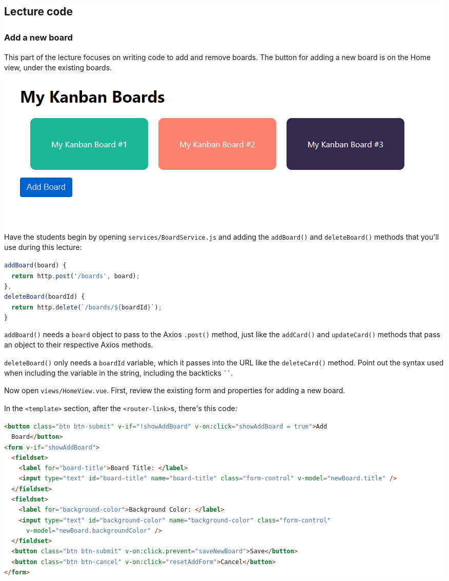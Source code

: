 ## Lecture code

### Add a new board

This part of the lecture focuses on writing code to add and remove boards. The button for adding a new board is on the Home view, under the existing boards.

![Add New Board Button](./img/add_board_button.png)

Have the students begin by opening `services/BoardService.js` and adding the `addBoard()` and `deleteBoard()` methods that you'll use during this lecture:

```JavaScript
addBoard(board) {
  return http.post('/boards', board);
},
deleteBoard(boardId) {
  return http.delete(`/boards/${boardId}`);
}
```

`addBoard()` needs a `board` object to pass to the Axios `.post()` method, just like the `addCard()` and `updateCard()` methods that pass an object to their respective Axios methods.

`deleteBoard()` only needs a `boardId` variable, which it passes into the URL like the `deleteCard()` method. Point out the syntax used when including the variable in the string, including the backticks ` `` `.

Now open `views/HomeView.vue`. First, review the existing form and properties for adding a new board.

In the `<template>` section, after the `<router-link>`s, there's this code:

```HTML
<button class="btn btn-submit" v-if="!showAddBoard" v-on:click="showAddBoard = true">Add
  Board</button>
<form v-if="showAddBoard">
  <fieldset>
    <label for="board-title">Board Title: </label>
    <input type="text" id="board-title" name="board-title" class="form-control" v-model="newBoard.title" />
  </fieldset>
  <fieldset>
    <label for="background-color">Background Color: </label>
    <input type="text" id="background-color" name="background-color" class="form-control"
      v-model="newBoard.backgroundColor" />
  </fieldset>
  <button class="btn btn-submit" v-on:click.prevent="saveNewBoard">Save</button>
  <button class="btn btn-cancel" v-on:click="resetAddForm">Cancel</button>
</form>
```
